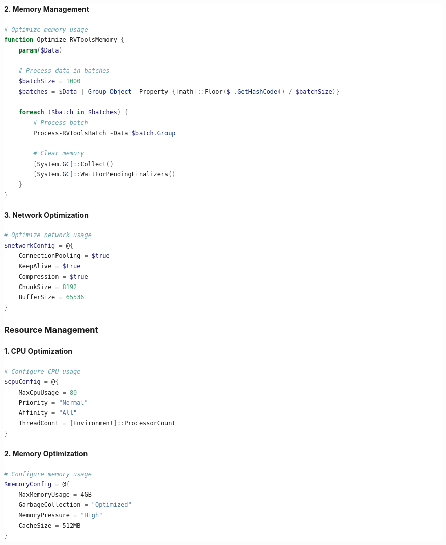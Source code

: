#### 2. Memory Management
```powershell
# Optimize memory usage
function Optimize-RVToolsMemory {
    param($Data)
    
    # Process data in batches
    $batchSize = 1000
    $batches = $Data | Group-Object -Property {[math]::Floor($_.GetHashCode() / $batchSize)}
    
    foreach ($batch in $batches) {
        # Process batch
        Process-RVToolsBatch -Data $batch.Group
        
        # Clear memory
        [System.GC]::Collect()
        [System.GC]::WaitForPendingFinalizers()
    }
}
```

#### 3. Network Optimization
```powershell
# Optimize network usage
$networkConfig = @{
    ConnectionPooling = $true
    KeepAlive = $true
    Compression = $true
    ChunkSize = 8192
    BufferSize = 65536
}
```

### Resource Management

#### 1. CPU Optimization
```powershell
# Configure CPU usage
$cpuConfig = @{
    MaxCpuUsage = 80
    Priority = "Normal"
    Affinity = "All"
    ThreadCount = [Environment]::ProcessorCount
}
```

#### 2. Memory Optimization
```powershell
# Configure memory usage
$memoryConfig = @{
    MaxMemoryUsage = 4GB
    GarbageCollection = "Optimized"
    MemoryPressure = "High"
    CacheSize = 512MB
}
```
